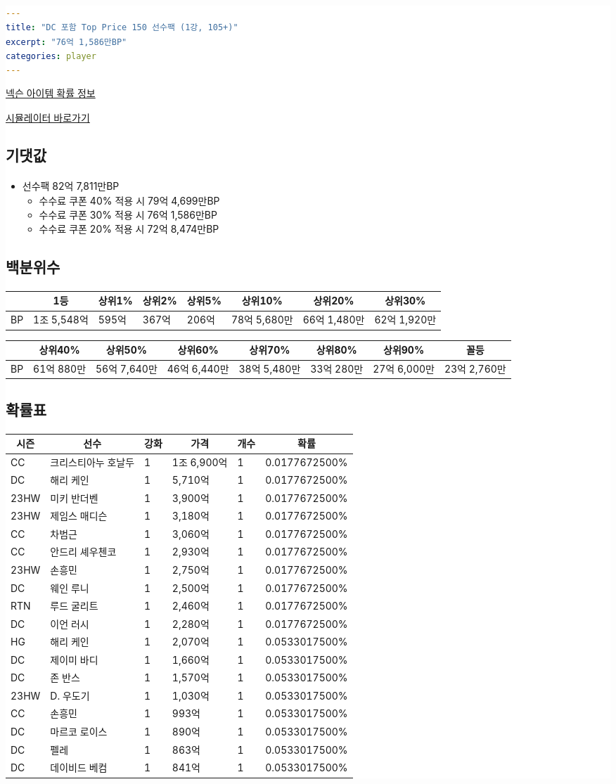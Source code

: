 ```yaml
---
title: "DC 포함 Top Price 150 선수팩 (1강, 105+)"
excerpt: "76억 1,586만BP"
categories: player
---
```

[넥슨 아이템 확률 정보](http://iteminfo.nexon.com/probability/fco?sn=8198)

[시뮬레이터 바로가기](/simulator/8198)
## 기댓값
- 선수팩 82억 7,811만BP
  - 수수료 쿠폰 40% 적용 시 79억 4,699만BP
  - 수수료 쿠폰 30% 적용 시 76억 1,586만BP
  - 수수료 쿠폰 20% 적용 시 72억 8,474만BP


## 백분위수

||1등|상위1%|상위2%|상위5%|상위10%|상위20%|상위30%|
|---|---|---|---|---|---|---|---|
|BP|1조 5,548억|595억|367억|206억|78억 5,680만|66억 1,480만|62억 1,920만|

||상위40%|상위50%|상위60%|상위70%|상위80%|상위90%|꼴등|
|---|---|---|---|---|---|---|---|
|BP|61억 880만|56억 7,640만|46억 6,440만|38억 5,480만|33억 280만|27억 6,000만|23억 2,760만|


## 확률표

|시즌|선수|강화|가격|개수|확률|
|---|---|---|---|---|---|
|CC|크리스티아누 호날두|1|1조 6,900억|1|0.0177672500%|
|DC|해리 케인|1|5,710억|1|0.0177672500%|
|23HW|미키 반더벤|1|3,900억|1|0.0177672500%|
|23HW|제임스 매디슨|1|3,180억|1|0.0177672500%|
|CC|차범근|1|3,060억|1|0.0177672500%|
|CC|안드리 셰우첸코|1|2,930억|1|0.0177672500%|
|23HW|손흥민|1|2,750억|1|0.0177672500%|
|DC|웨인 루니|1|2,500억|1|0.0177672500%|
|RTN|루드 굴리트|1|2,460억|1|0.0177672500%|
|DC|이언 러시|1|2,280억|1|0.0177672500%|
|HG|해리 케인|1|2,070억|1|0.0533017500%|
|DC|제이미 바디|1|1,660억|1|0.0533017500%|
|DC|존 반스|1|1,570억|1|0.0533017500%|
|23HW|D. 우도기|1|1,030억|1|0.0533017500%|
|CC|손흥민|1|993억|1|0.0533017500%|
|DC|마르코 로이스|1|890억|1|0.0533017500%|
|DC|펠레|1|863억|1|0.0533017500%|
|DC|데이비드 베컴|1|841억|1|0.0533017500%|